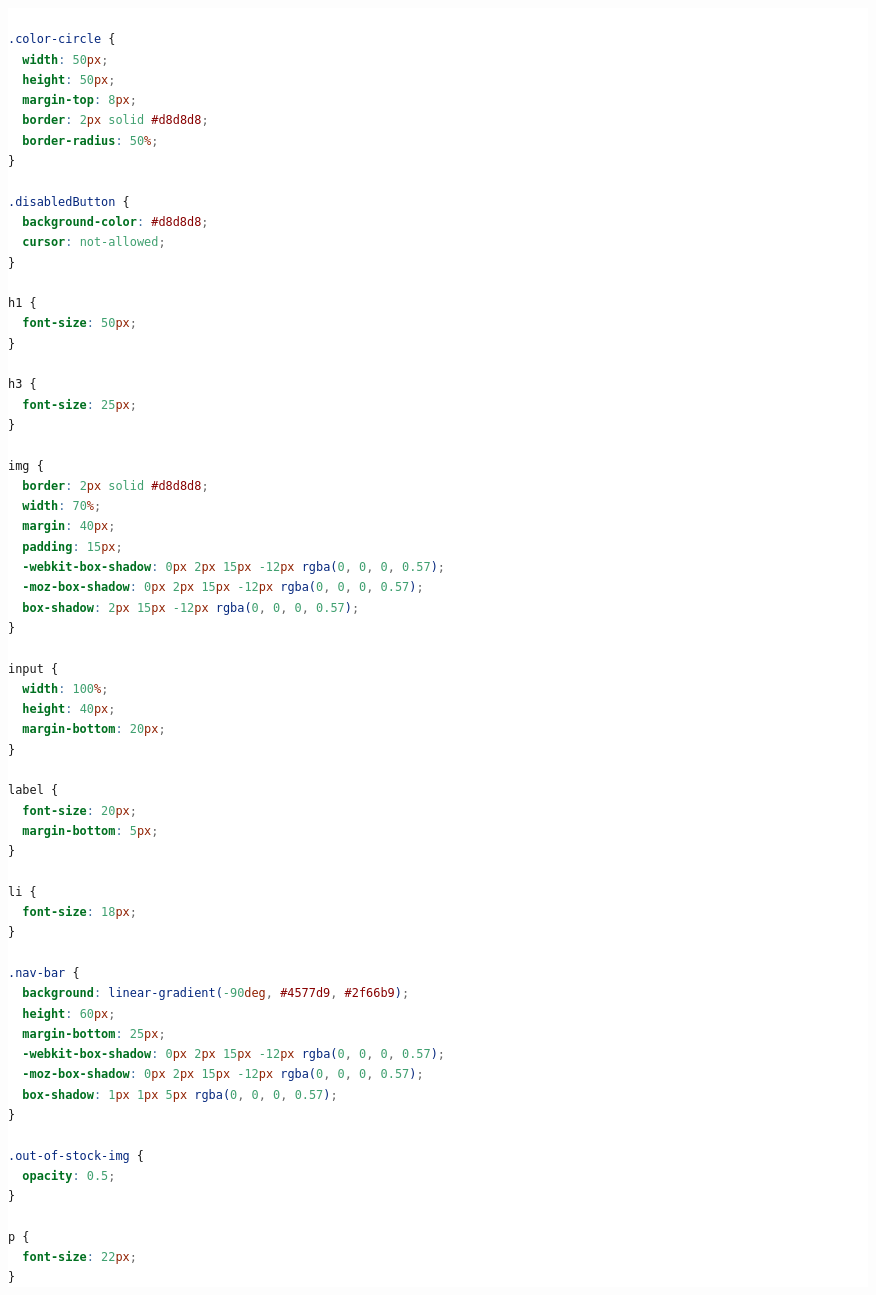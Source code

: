 ```css

.color-circle {
  width: 50px;
  height: 50px;
  margin-top: 8px;
  border: 2px solid #d8d8d8;
  border-radius: 50%;
}

.disabledButton {
  background-color: #d8d8d8;
  cursor: not-allowed;
}

h1 {
  font-size: 50px;
}

h3 {
  font-size: 25px;
}

img {
  border: 2px solid #d8d8d8;
  width: 70%;
  margin: 40px;
  padding: 15px;
  -webkit-box-shadow: 0px 2px 15px -12px rgba(0, 0, 0, 0.57);
  -moz-box-shadow: 0px 2px 15px -12px rgba(0, 0, 0, 0.57);
  box-shadow: 2px 15px -12px rgba(0, 0, 0, 0.57);
}

input {
  width: 100%;
  height: 40px;
  margin-bottom: 20px;
}

label {
  font-size: 20px;
  margin-bottom: 5px;
}

li {
  font-size: 18px;
}

.nav-bar {
  background: linear-gradient(-90deg, #4577d9, #2f66b9);
  height: 60px;
  margin-bottom: 25px;
  -webkit-box-shadow: 0px 2px 15px -12px rgba(0, 0, 0, 0.57);
  -moz-box-shadow: 0px 2px 15px -12px rgba(0, 0, 0, 0.57);
  box-shadow: 1px 1px 5px rgba(0, 0, 0, 0.57);
}

.out-of-stock-img {
  opacity: 0.5;
}

p {
  font-size: 22px;
}
```